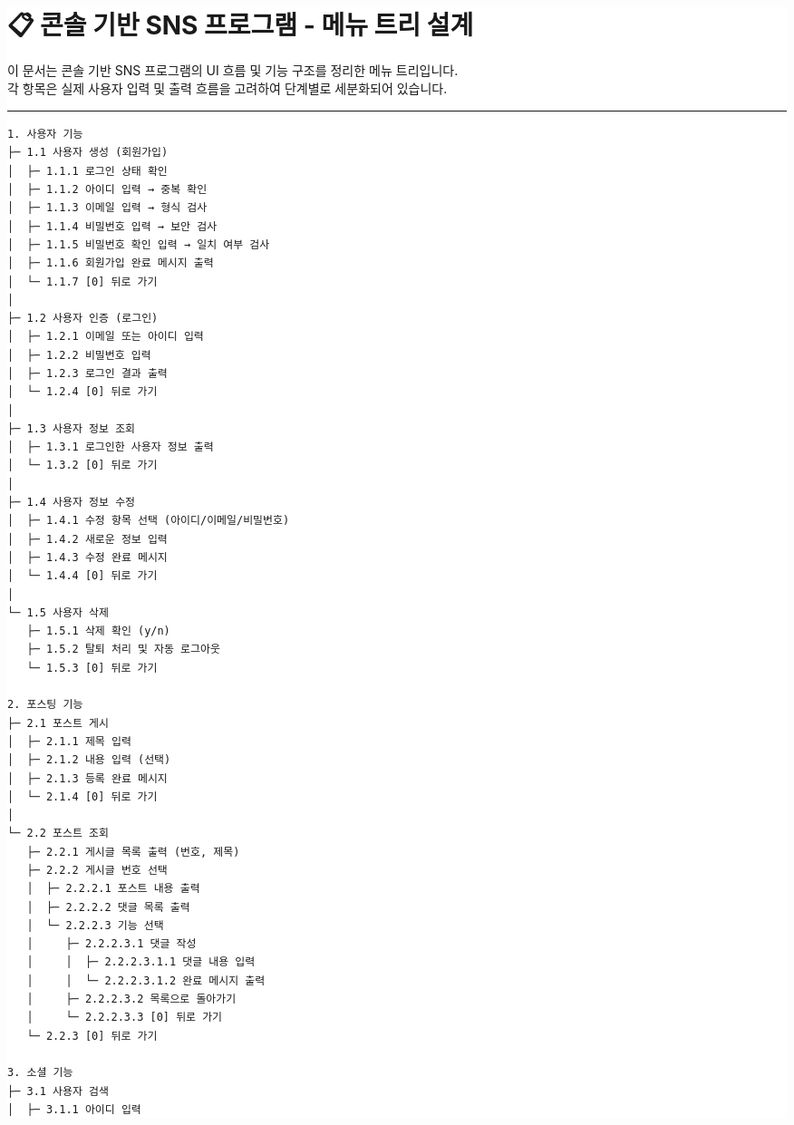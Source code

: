 # 📋 콘솔 기반 SNS 프로그램 - 메뉴 트리 설계

이 문서는 콘솔 기반 SNS 프로그램의 UI 흐름 및 기능 구조를 정리한 메뉴 트리입니다.  
각 항목은 실제 사용자 입력 및 출력 흐름을 고려하여 단계별로 세분화되어 있습니다.

---



```text
1. 사용자 기능
├─ 1.1 사용자 생성 (회원가입)
│  ├─ 1.1.1 로그인 상태 확인
│  ├─ 1.1.2 아이디 입력 → 중복 확인
│  ├─ 1.1.3 이메일 입력 → 형식 검사
│  ├─ 1.1.4 비밀번호 입력 → 보안 검사
│  ├─ 1.1.5 비밀번호 확인 입력 → 일치 여부 검사
│  ├─ 1.1.6 회원가입 완료 메시지 출력
│  └─ 1.1.7 [0] 뒤로 가기
│
├─ 1.2 사용자 인증 (로그인)
│  ├─ 1.2.1 이메일 또는 아이디 입력
│  ├─ 1.2.2 비밀번호 입력
│  ├─ 1.2.3 로그인 결과 출력
│  └─ 1.2.4 [0] 뒤로 가기
│
├─ 1.3 사용자 정보 조회
│  ├─ 1.3.1 로그인한 사용자 정보 출력
│  └─ 1.3.2 [0] 뒤로 가기
│
├─ 1.4 사용자 정보 수정
│  ├─ 1.4.1 수정 항목 선택 (아이디/이메일/비밀번호)
│  ├─ 1.4.2 새로운 정보 입력
│  ├─ 1.4.3 수정 완료 메시지
│  └─ 1.4.4 [0] 뒤로 가기
│
└─ 1.5 사용자 삭제
   ├─ 1.5.1 삭제 확인 (y/n)
   ├─ 1.5.2 탈퇴 처리 및 자동 로그아웃
   └─ 1.5.3 [0] 뒤로 가기

2. 포스팅 기능
├─ 2.1 포스트 게시
│  ├─ 2.1.1 제목 입력
│  ├─ 2.1.2 내용 입력 (선택)
│  ├─ 2.1.3 등록 완료 메시지
│  └─ 2.1.4 [0] 뒤로 가기
│
└─ 2.2 포스트 조회
   ├─ 2.2.1 게시글 목록 출력 (번호, 제목)
   ├─ 2.2.2 게시글 번호 선택
   │  ├─ 2.2.2.1 포스트 내용 출력
   │  ├─ 2.2.2.2 댓글 목록 출력
   │  └─ 2.2.2.3 기능 선택
   │     ├─ 2.2.2.3.1 댓글 작성
   │     │  ├─ 2.2.2.3.1.1 댓글 내용 입력
   │     │  └─ 2.2.2.3.1.2 완료 메시지 출력
   │     ├─ 2.2.2.3.2 목록으로 돌아가기
   │     └─ 2.2.2.3.3 [0] 뒤로 가기
   └─ 2.2.3 [0] 뒤로 가기

3. 소셜 기능
├─ 3.1 사용자 검색
│  ├─ 3.1.1 아이디 입력
```